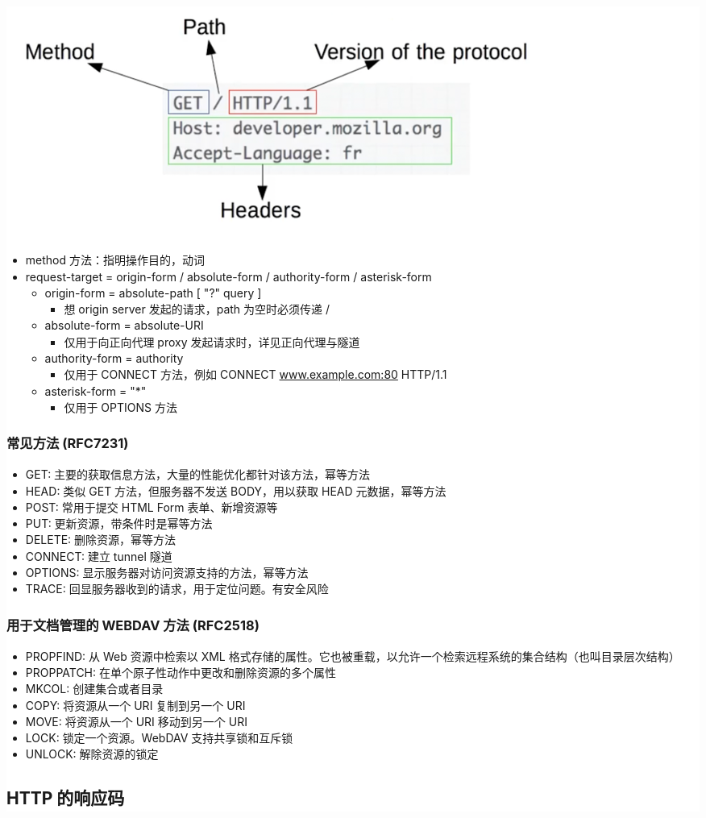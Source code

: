 ![img_13.png](assets/img_13.png)

- method 方法：指明操作目的，动词
- request-target = origin-form / absolute-form / authority-form / asterisk-form
  - origin-form = absolute-path [ "?" query ]
    - 想 origin server 发起的请求，path 为空时必须传递 /
  - absolute-form = absolute-URI
    - 仅用于向正向代理 proxy 发起请求时，详见正向代理与隧道
  - authority-form = authority
    - 仅用于 CONNECT 方法，例如 CONNECT www.example.com:80 HTTP/1.1
  - asterisk-form = "*"
    - 仅用于 OPTIONS 方法

### 常见方法 (RFC7231)

- GET: 主要的获取信息方法，大量的性能优化都针对该方法，幂等方法
- HEAD: 类似 GET 方法，但服务器不发送 BODY，用以获取 HEAD 元数据，幂等方法
- POST: 常用于提交 HTML Form 表单、新增资源等
- PUT: 更新资源，带条件时是幂等方法
- DELETE: 删除资源，幂等方法
- CONNECT: 建立 tunnel 隧道
- OPTIONS: 显示服务器对访问资源支持的方法，幂等方法
- TRACE: 回显服务器收到的请求，用于定位问题。有安全风险

### 用于文档管理的 WEBDAV 方法 (RFC2518)

- PROPFIND: 从 Web 资源中检索以 XML 格式存储的属性。它也被重载，以允许一个检索远程系统的集合结构（也叫目录层次结构）
- PROPPATCH: 在单个原子性动作中更改和删除资源的多个属性
- MKCOL: 创建集合或者目录
- COPY: 将资源从一个 URI 复制到另一个 URI
- MOVE: 将资源从一个 URI 移动到另一个 URI
- LOCK: 锁定一个资源。WebDAV 支持共享锁和互斥锁
- UNLOCK: 解除资源的锁定


## HTTP 的响应码
